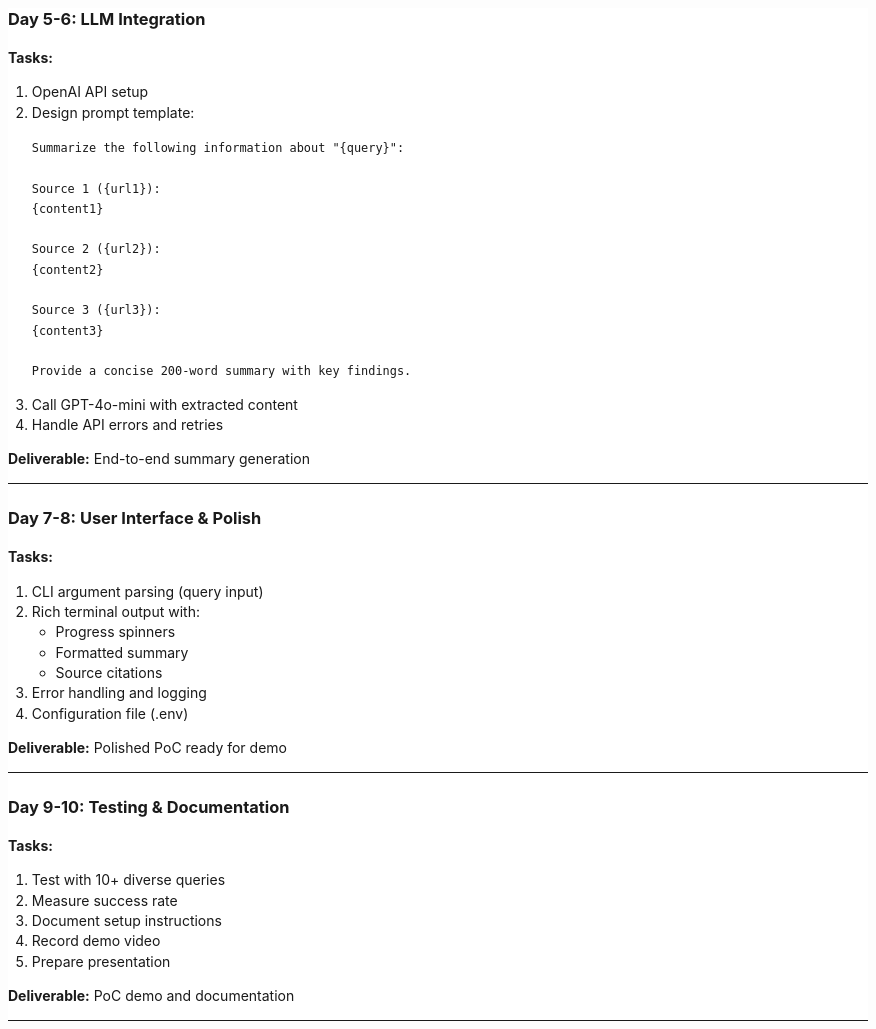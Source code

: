 ### Day 5-6: LLM Integration

**Tasks:**
1. OpenAI API setup
2. Design prompt template:
   ```
   Summarize the following information about "{query}":
   
   Source 1 ({url1}):
   {content1}
   
   Source 2 ({url2}):
   {content2}
   
   Source 3 ({url3}):
   {content3}
   
   Provide a concise 200-word summary with key findings.
   ```
3. Call GPT-4o-mini with extracted content
4. Handle API errors and retries

**Deliverable:** End-to-end summary generation

---

### Day 7-8: User Interface & Polish

**Tasks:**
1. CLI argument parsing (query input)
2. Rich terminal output with:
   - Progress spinners
   - Formatted summary
   - Source citations
3. Error handling and logging
4. Configuration file (.env)

**Deliverable:** Polished PoC ready for demo

---

### Day 9-10: Testing & Documentation

**Tasks:**
1. Test with 10+ diverse queries
2. Measure success rate
3. Document setup instructions
4. Record demo video
5. Prepare presentation

**Deliverable:** PoC demo and documentation

---
